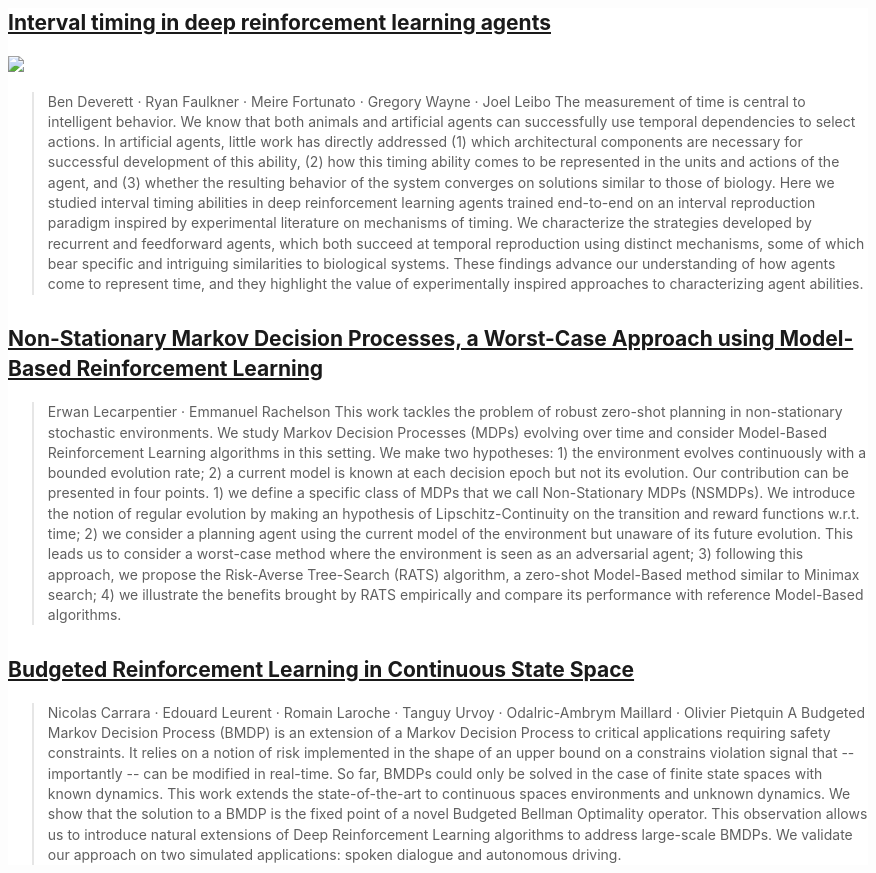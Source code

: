 ## [Interval timing in deep reinforcement learning agents](https://nips.cc/Conferences/2019/Schedule?showEvent=13776)
![](https://mmbiz.qpic.cn/mmbiz_png/7QjhbM6s2ZEchBlTpfPibc4fG71DXlc5fvpquRpYwCz3PKHSTNiagABZth6PIicudtxkeEz98NRJCMiaxfYVr65sbw/640?wx_fmt=png&tp=webp&wxfrom=5&wx_lazy=1&wx_co=1)

> Ben Deverett · Ryan Faulkner · Meire Fortunato · Gregory Wayne · Joel Leibo
> The measurement of time is central to intelligent behavior. We know that both animals and artificial agents can successfully use temporal dependencies to select actions. In artificial agents, little work has directly addressed (1) which architectural components are necessary for successful development of this ability, (2) how this timing ability comes to be represented in the units and actions of the agent, and (3) whether the resulting behavior of the system converges on solutions similar to those of biology. Here we studied interval timing abilities in deep reinforcement learning agents trained end-to-end on an interval reproduction paradigm inspired by experimental literature on mechanisms of timing. We characterize the strategies developed by recurrent and feedforward agents, which both succeed at temporal reproduction using distinct mechanisms, some of which bear specific and intriguing similarities to biological systems. These findings advance our understanding of how agents come to represent time, and they highlight the value of experimentally inspired approaches to characterizing agent abilities.

## [Non-Stationary Markov Decision Processes, a Worst-Case Approach using Model-Based Reinforcement Learning](https://nips.cc/Conferences/2019/Schedule?showEvent=13813)

> Erwan Lecarpentier · Emmanuel Rachelson
> This work tackles the problem of robust zero-shot planning in non-stationary stochastic environments. We study Markov Decision Processes (MDPs) evolving over time and consider Model-Based Reinforcement Learning algorithms in this setting. We make two hypotheses: 1) the environment evolves continuously with a bounded evolution rate; 2) a current model is known at each decision epoch but not its evolution. Our contribution can be presented in four points. 1) we define a specific class of MDPs that we call Non-Stationary MDPs (NSMDPs). We introduce the notion of regular evolution by making an hypothesis of Lipschitz-Continuity on the transition and reward functions w.r.t. time; 2) we consider a planning agent using the current model of the environment but unaware of its future evolution. This leads us to consider a worst-case method where the environment is seen as an adversarial agent; 3) following this approach, we propose the Risk-Averse Tree-Search (RATS) algorithm, a zero-shot Model-Based method similar to Minimax search; 4) we illustrate the benefits brought by RATS empirically and compare its performance with reference Model-Based algorithms.

## [Budgeted Reinforcement Learning in Continuous State Space](https://nips.cc/Conferences/2019/Schedule?showEvent=13969)

> Nicolas Carrara · Edouard Leurent · Romain Laroche · Tanguy Urvoy · Odalric-Ambrym Maillard · Olivier Pietquin
> A Budgeted Markov Decision Process (BMDP) is an extension of a Markov Decision Process to critical applications requiring safety constraints. It relies on a notion of risk implemented in the shape of an upper bound on a constrains violation signal that -- importantly -- can be modified in real-time. So far, BMDPs could only be solved in the case of finite state spaces with known dynamics. This work extends the state-of-the-art to continuous spaces environments and unknown dynamics. We show that the solution to a BMDP is the fixed point of a novel Budgeted Bellman Optimality operator. This observation allows us to introduce natural extensions of Deep Reinforcement Learning algorithms to address large-scale BMDPs. We validate our approach on two simulated applications: spoken dialogue and autonomous driving.
